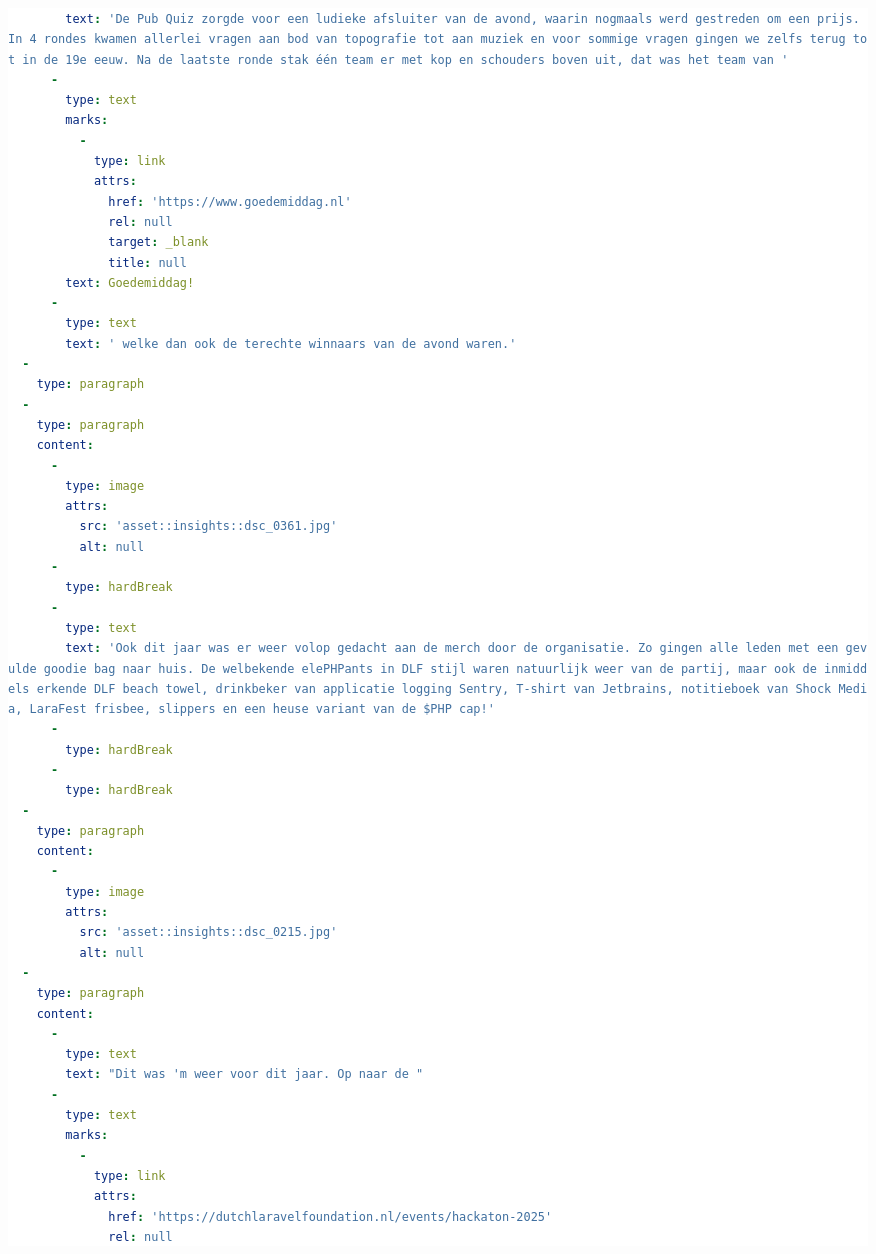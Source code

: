 ```yaml
        text: 'De Pub Quiz zorgde voor een ludieke afsluiter van de avond, waarin nogmaals werd gestreden om een prijs. In 4 rondes kwamen allerlei vragen aan bod van topografie tot aan muziek en voor sommige vragen gingen we zelfs terug tot in de 19e eeuw. Na de laatste ronde stak één team er met kop en schouders boven uit, dat was het team van '
      -
        type: text
        marks:
          -
            type: link
            attrs:
              href: 'https://www.goedemiddag.nl'
              rel: null
              target: _blank
              title: null
        text: Goedemiddag!
      -
        type: text
        text: ' welke dan ook de terechte winnaars van de avond waren.'
  -
    type: paragraph
  -
    type: paragraph
    content:
      -
        type: image
        attrs:
          src: 'asset::insights::dsc_0361.jpg'
          alt: null
      -
        type: hardBreak
      -
        type: text
        text: 'Ook dit jaar was er weer volop gedacht aan de merch door de organisatie. Zo gingen alle leden met een gevulde goodie bag naar huis. De welbekende elePHPants in DLF stijl waren natuurlijk weer van de partij, maar ook de inmiddels erkende DLF beach towel, drinkbeker van applicatie logging Sentry, T-shirt van Jetbrains, notitieboek van Shock Media, LaraFest frisbee, slippers en een heuse variant van de $PHP cap!'
      -
        type: hardBreak
      -
        type: hardBreak
  -
    type: paragraph
    content:
      -
        type: image
        attrs:
          src: 'asset::insights::dsc_0215.jpg'
          alt: null
  -
    type: paragraph
    content:
      -
        type: text
        text: "Dit was 'm weer voor dit jaar. Op naar de "
      -
        type: text
        marks:
          -
            type: link
            attrs:
              href: 'https://dutchlaravelfoundation.nl/events/hackaton-2025'
              rel: null
```